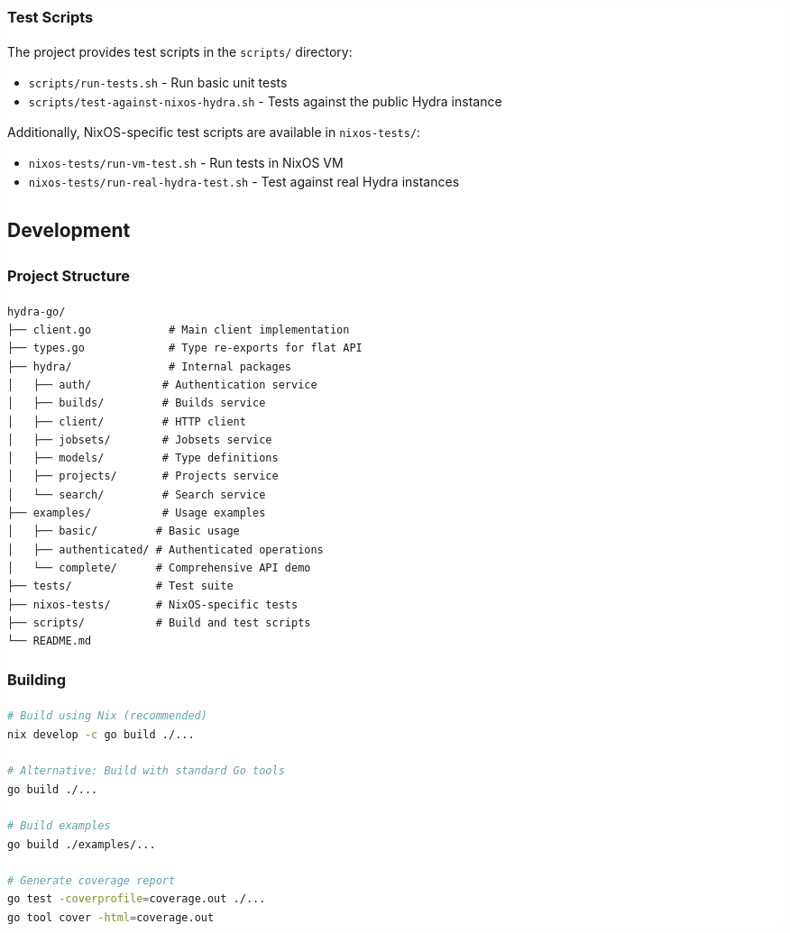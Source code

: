 ### Test Scripts

The project provides test scripts in the `scripts/` directory:

- `scripts/run-tests.sh` - Run basic unit tests
- `scripts/test-against-nixos-hydra.sh` - Tests against the public Hydra instance

Additionally, NixOS-specific test scripts are available in `nixos-tests/`:
- `nixos-tests/run-vm-test.sh` - Run tests in NixOS VM
- `nixos-tests/run-real-hydra-test.sh` - Test against real Hydra instances

## Development

### Project Structure

```
hydra-go/
├── client.go            # Main client implementation
├── types.go             # Type re-exports for flat API
├── hydra/               # Internal packages
│   ├── auth/           # Authentication service
│   ├── builds/         # Builds service  
│   ├── client/         # HTTP client
│   ├── jobsets/        # Jobsets service
│   ├── models/         # Type definitions
│   ├── projects/       # Projects service
│   └── search/         # Search service
├── examples/           # Usage examples
│   ├── basic/         # Basic usage
│   ├── authenticated/ # Authenticated operations
│   └── complete/      # Comprehensive API demo
├── tests/             # Test suite
├── nixos-tests/       # NixOS-specific tests
├── scripts/           # Build and test scripts
└── README.md
```

### Building

```bash
# Build using Nix (recommended)
nix develop -c go build ./...

# Alternative: Build with standard Go tools
go build ./...

# Build examples
go build ./examples/...

# Generate coverage report
go test -coverprofile=coverage.out ./...
go tool cover -html=coverage.out
```
